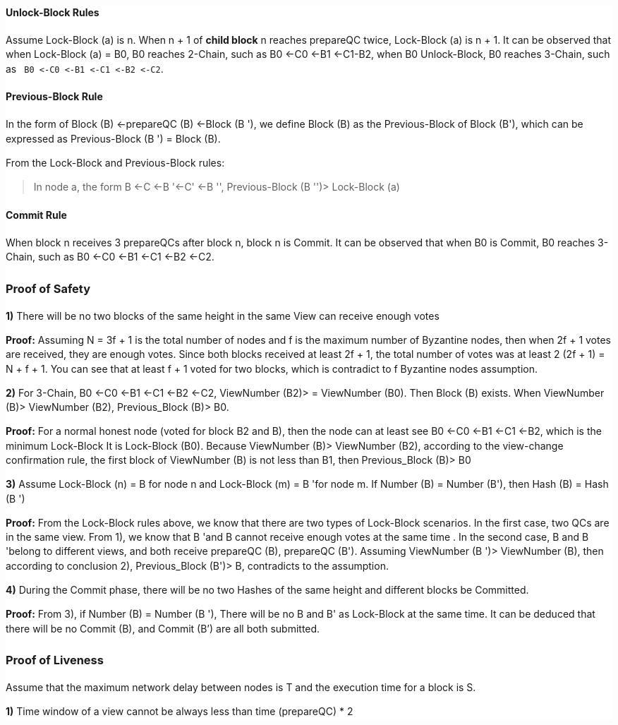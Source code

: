 #### Unlock-Block Rules

Assume Lock-Block (a) is n. When n + 1 of **child block** n reaches prepareQC twice, Lock-Block (a) is n + 1. It can be observed that when Lock-Block (a) = B0, B0 reaches 2-Chain, such as B0 <-C0 <-B1 <-C1-B2, when B0 Unlock-Block, B0 reaches 3-Chain, such as ` B0 <-C0 <-B1 <-C1 <-B2 <-C2`.

#### Previous-Block Rule

In the form of Block (B) <-prepareQC (B) <-Block (B '), we define Block (B) as the Previous-Block of Block (B'), which can be expressed as Previous-Block (B ') = Block (B).

From the Lock-Block and Previous-Block rules:

> In node a, the form B <-C <-B '<-C' <-B '', Previous-Block (B '')> Lock-Block (a)

#### Commit Rule

When block n receives 3 prepareQCs after block n, block n is Commit. It can be observed that when B0 is Commit, B0 reaches 3-Chain, such as B0 <-C0 <-B1 <-C1 <-B2 <-C2.

### Proof of Safety

**1)** There will be no two blocks of the same height in the same View can receive enough votes

**Proof:** Assuming N = 3f + 1 is the total number of nodes and f is the maximum number of Byzantine nodes, then when 2f + 1 votes are received, they are enough votes. Since both blocks received at least 2f + 1, the total number of votes was at least 2 (2f + 1) = N + f + 1. You can see that at least f + 1 voted for two blocks, which is contradict to f Byzantine nodes assumption.

**2)** For 3-Chain, B0 <-C0 <-B1 <-C1 <-B2 <-C2, ViewNumber (B2)> = ViewNumber (B0). Then Block (B) exists. When ViewNumber (B)> ViewNumber (B2), Previous_Block (B)> B0.

**Proof:** For a normal honest node (voted for block B2 and B), then the node can at least see B0 <-C0 <-B1 <-C1 <-B2, which is the minimum Lock-Block It is Lock-Block (B0). Because ViewNumber (B)> ViewNumber (B2), according to the view-change confirmation rule, the first block of ViewNumber (B) is not less than B1, then Previous_Block (B)> B0

**3)** Assume Lock-Block (n) = B for node n and Lock-Block (m) = B 'for node m. If Number (B) = Number (B'), then Hash (B) = Hash (B ')

**Proof:** From the Lock-Block rules above, we know that there are two types of Lock-Block scenarios. In the first case, two QCs are in the same view. From 1), we know that B 'and B cannot receive enough votes at the same time . In the second case, B and B 'belong to different views, and both receive prepareQC (B), prepareQC (B'). Assuming ViewNumber (B ')> ViewNumber (B), then according to conclusion 2), Previous_Block (B')> B, contradicts to the assumption.

**4)** During the Commit phase, there will be no two Hashes of the same height and different blocks be Committed.

**Proof:** From 3), if Number (B) = Number (B '), There will be no B and B' as Lock-Block at the same time. It can be deduced that there will be no Commit (B), and Commit (B’) are all both submitted.

### Proof of Liveness

Assume that the maximum network delay between nodes is T and the execution time for a block is S.

**1)** Time window of a view cannot be always less than time (prepareQC) \* 2
